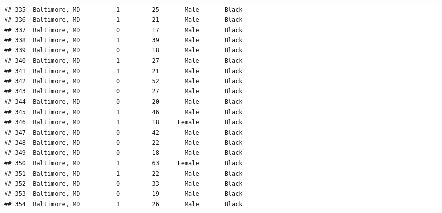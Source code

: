     ## 335  Baltimore, MD          1         25       Male       Black
    ## 336  Baltimore, MD          1         21       Male       Black
    ## 337  Baltimore, MD          0         17       Male       Black
    ## 338  Baltimore, MD          1         39       Male       Black
    ## 339  Baltimore, MD          0         18       Male       Black
    ## 340  Baltimore, MD          1         27       Male       Black
    ## 341  Baltimore, MD          1         21       Male       Black
    ## 342  Baltimore, MD          0         52       Male       Black
    ## 343  Baltimore, MD          0         27       Male       Black
    ## 344  Baltimore, MD          0         20       Male       Black
    ## 345  Baltimore, MD          1         46       Male       Black
    ## 346  Baltimore, MD          1         18     Female       Black
    ## 347  Baltimore, MD          0         42       Male       Black
    ## 348  Baltimore, MD          0         22       Male       Black
    ## 349  Baltimore, MD          0         18       Male       Black
    ## 350  Baltimore, MD          1         63     Female       Black
    ## 351  Baltimore, MD          1         22       Male       Black
    ## 352  Baltimore, MD          0         33       Male       Black
    ## 353  Baltimore, MD          0         19       Male       Black
    ## 354  Baltimore, MD          1         26       Male       Black